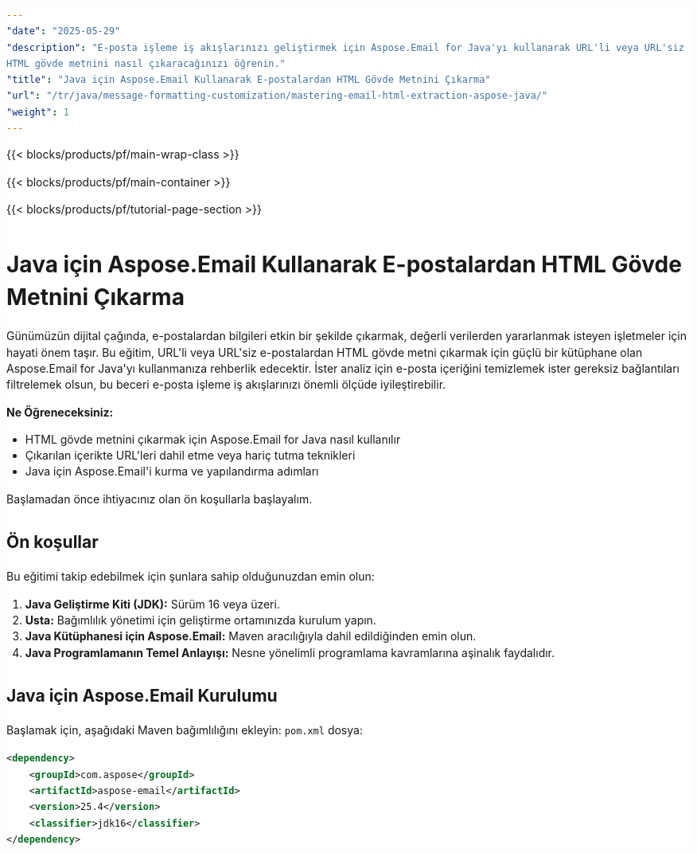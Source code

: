```yaml
---
"date": "2025-05-29"
"description": "E-posta işleme iş akışlarınızı geliştirmek için Aspose.Email for Java'yı kullanarak URL'li veya URL'siz HTML gövde metnini nasıl çıkaracağınızı öğrenin."
"title": "Java için Aspose.Email Kullanarak E-postalardan HTML Gövde Metnini Çıkarma"
"url": "/tr/java/message-formatting-customization/mastering-email-html-extraction-aspose-java/"
"weight": 1
---
```


{{< blocks/products/pf/main-wrap-class >}}

{{< blocks/products/pf/main-container >}}

{{< blocks/products/pf/tutorial-page-section >}}
# Java için Aspose.Email Kullanarak E-postalardan HTML Gövde Metnini Çıkarma

Günümüzün dijital çağında, e-postalardan bilgileri etkin bir şekilde çıkarmak, değerli verilerden yararlanmak isteyen işletmeler için hayati önem taşır. Bu eğitim, URL'li veya URL'siz e-postalardan HTML gövde metni çıkarmak için güçlü bir kütüphane olan Aspose.Email for Java'yı kullanmanıza rehberlik edecektir. İster analiz için e-posta içeriğini temizlemek ister gereksiz bağlantıları filtrelemek olsun, bu beceri e-posta işleme iş akışlarınızı önemli ölçüde iyileştirebilir.

**Ne Öğreneceksiniz:**
- HTML gövde metnini çıkarmak için Aspose.Email for Java nasıl kullanılır
- Çıkarılan içerikte URL'leri dahil etme veya hariç tutma teknikleri
- Java için Aspose.Email'i kurma ve yapılandırma adımları

Başlamadan önce ihtiyacınız olan ön koşullarla başlayalım.

## Ön koşullar

Bu eğitimi takip edebilmek için şunlara sahip olduğunuzdan emin olun:

1. **Java Geliştirme Kiti (JDK):** Sürüm 16 veya üzeri.
2. **Usta:** Bağımlılık yönetimi için geliştirme ortamınızda kurulum yapın.
3. **Java Kütüphanesi için Aspose.Email:** Maven aracılığıyla dahil edildiğinden emin olun.
4. **Java Programlamanın Temel Anlayışı:** Nesne yönelimli programlama kavramlarına aşinalık faydalıdır.

## Java için Aspose.Email Kurulumu

Başlamak için, aşağıdaki Maven bağımlılığını ekleyin: `pom.xml` dosya:

```xml
<dependency>
    <groupId>com.aspose</groupId>
    <artifactId>aspose-email</artifactId>
    <version>25.4</version>
    <classifier>jdk16</classifier>
</dependency>
```
